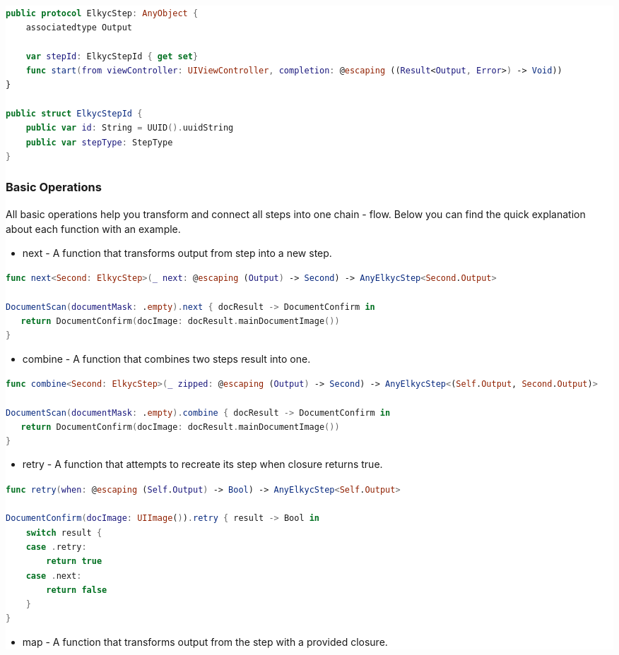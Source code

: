 ```swift
public protocol ElkycStep: AnyObject {
    associatedtype Output

    var stepId: ElkycStepId { get set}
    func start(from viewController: UIViewController, completion: @escaping ((Result<Output, Error>) -> Void))
}

public struct ElkycStepId {
    public var id: String = UUID().uuidString
    public var stepType: StepType
}
```

### Basic Operations
All basic operations help you transform and connect all steps into one chain - flow.
Below you can find the quick explanation about each function with an example.

- next - A function that transforms output from step into a new step. 

```swift
func next<Second: ElkycStep>(_ next: @escaping (Output) -> Second) -> AnyElkycStep<Second.Output>

DocumentScan(documentMask: .empty).next { docResult -> DocumentConfirm in
   return DocumentConfirm(docImage: docResult.mainDocumentImage())
}
```

- combine - A function that combines two steps result into one.

```swift
func combine<Second: ElkycStep>(_ zipped: @escaping (Output) -> Second) -> AnyElkycStep<(Self.Output, Second.Output)>

DocumentScan(documentMask: .empty).combine { docResult -> DocumentConfirm in
   return DocumentConfirm(docImage: docResult.mainDocumentImage())
}
```

- retry - A function that attempts to recreate its step when closure returns true.

```swift
func retry(when: @escaping (Self.Output) -> Bool) -> AnyElkycStep<Self.Output>

DocumentConfirm(docImage: UIImage()).retry { result -> Bool in
	switch result {
	case .retry:
		return true
	case .next:
		return false
	}
}
```

- map - A function that transforms output from the step with a provided closure.
